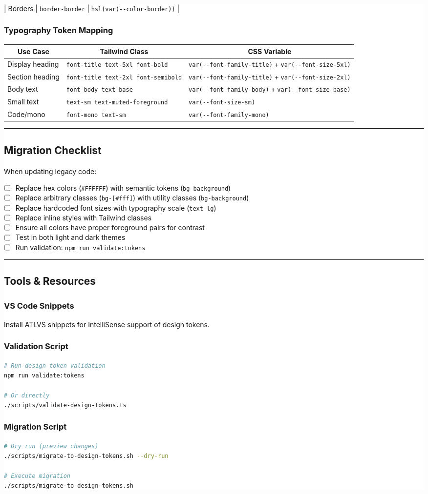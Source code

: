 | Borders | `border-border` | `hsl(var(--color-border))` |

### Typography Token Mapping

| Use Case | Tailwind Class | CSS Variable |
|----------|---------------|--------------|
| Display heading | `font-title text-5xl font-bold` | `var(--font-family-title)` + `var(--font-size-5xl)` |
| Section heading | `font-title text-2xl font-semibold` | `var(--font-family-title)` + `var(--font-size-2xl)` |
| Body text | `font-body text-base` | `var(--font-family-body)` + `var(--font-size-base)` |
| Small text | `text-sm text-muted-foreground` | `var(--font-size-sm)` |
| Code/mono | `font-mono text-sm` | `var(--font-family-mono)` |

---

## Migration Checklist

When updating legacy code:

- [ ] Replace hex colors (`#FFFFFF`) with semantic tokens (`bg-background`)
- [ ] Replace arbitrary classes (`bg-[#fff]`) with utility classes (`bg-background`)
- [ ] Replace hardcoded font sizes with typography scale (`text-lg`)
- [ ] Replace inline styles with Tailwind classes
- [ ] Ensure all colors have proper foreground pairs for contrast
- [ ] Test in both light and dark themes
- [ ] Run validation: `npm run validate:tokens`

---

## Tools & Resources

### VS Code Snippets
Install ATLVS snippets for IntelliSense support of design tokens.

### Validation Script
```bash
# Run design token validation
npm run validate:tokens

# Or directly
./scripts/validate-design-tokens.ts
```

### Migration Script
```bash
# Dry run (preview changes)
./scripts/migrate-to-design-tokens.sh --dry-run

# Execute migration
./scripts/migrate-to-design-tokens.sh
```
